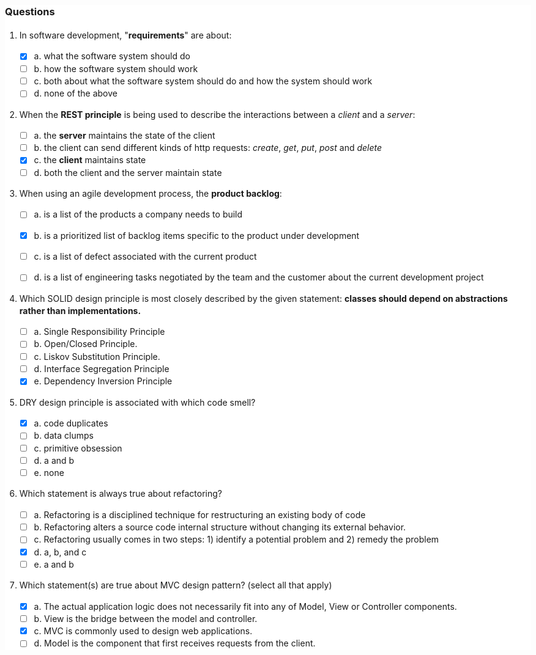 
### Questions

1. In software development, "**requirements**" are about:
   - [X] a. what the software system should do
   - [ ] b. how the software system should work
   - [ ] c. both about what the software system should do and how the system should work
   - [ ] d. none of the above

2. When the **REST principle** is being used to describe the interactions between a *client* and a *server*:
   - [ ] a. the **server** maintains the  state  of the client
   - [ ] b. the client can send different kinds  of http requests: *create*, *get*, *put*, *post* and *delete*
   - [X] c.  the **client** maintains  state 
   - [ ] d. both the client and the server maintain state

3. When using an agile development process, the **product backlog**:

   - [ ] a. is a  list of the products  a company needs to build
   - [X] b. is a  prioritized list of backlog items  specific to the product  under development 
   - [ ] c. is a list of  defect  associated with the  current  product
   - [ ] d. is a list of  engineering tasks  negotiated by the team and the customer about the  current  development project


4. Which SOLID design principle is  most closely  described by the given statement: **classes should depend on abstractions rather than implementations.**

   - [ ] a. Single Responsibility Principle
   - [ ] b. Open/Closed Principle.
   - [ ] c. Liskov Substitution Principle.
   - [ ] d. Interface Segregation Principle
   - [X] e. Dependency Inversion Principle

5. DRY design principle is associated with which code smell?
   - [X] a. code duplicates
   - [ ] b. data clumps
   - [ ] c. primitive obsession
   - [ ] d. a and b 
   - [ ] e. none

6. Which statement is always true about refactoring?
   - [ ] a. Refactoring is a disciplined technique for restructuring an existing body of code
   - [ ] b. Refactoring alters a source code internal structure without changing its external behavior.
   - [ ] c. Refactoring usually comes in two steps: 1) identify a potential problem and 2) remedy the problem
   - [X] d. a, b, and c
   - [ ] e. a and b

7. Which statement(s) are true about MVC design pattern? (select all that apply)

    - [X] a. The actual application logic does not necessarily fit into any of Model, View or Controller components.
    - [ ] b. View is the bridge between the model and controller.
    - [X] c. MVC is commonly used to design web applications.
    - [ ] d. Model is the component that first receives requests from the client.
